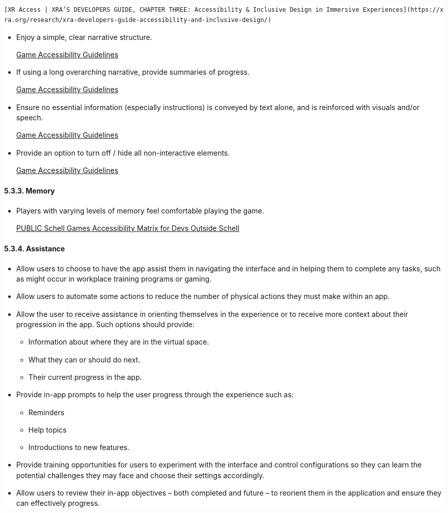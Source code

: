     [XR Access | XRA’S DEVELOPERS GUIDE, CHAPTER THREE: Accessibility & Inclusive Design in Immersive Experiences](https://xra.org/research/xra-developers-guide-accessibility-and-inclusive-design/)

- Enjoy a simple, clear narrative structure.

    [Game Accessibility Guidelines](https://gameaccessibilityguidelines.com/employ-a-simple-clear-narrative-structure/)

- If using a long overarching narrative, provide summaries of progress.

    [Game Accessibility Guidelines](https://gameaccessibilityguidelines.com/if-using-a-long-overarching-narrative-provide-summaries-of-progress/)

- Ensure no essential information (especially instructions) is conveyed by text alone, and is reinforced with visuals and/or speech.

    [Game Accessibility Guidelines](https://gameaccessibilityguidelines.com/ensure-no-essential-information-especially-instructions-is-conveyed-by-text-alone-reinforce-with-visuals-andor-speech/)

- Provide an option to turn off / hide all non-interactive elements.

    [Game Accessibility Guidelines](https://gameaccessibilityguidelines.com/provide-an-option-to-turn-off-hide-all-non-interactive-elements/)

#### 5.3.3. Memory

- Players with varying levels of memory feel comfortable playing the game.

    [PUBLIC Schell Games Accessibility Matrix for Devs Outside Schell](https://docs.google.com/spreadsheets/d/1tWTime8ySqzk2DwymxHjHfJ4t6kzbmct6nhBaT1bNoI/edit#gid=849166936)

#### 5.3.4. Assistance

- Allow users to choose to have the app assist them in navigating the interface and in helping them to complete any tasks, such as might occur in workplace training programs or gaming.

- Allow users to automate some actions to reduce the number of physical actions they must make within an app.

- Allow the user to receive assistance in orienting themselves in the experience or to receive more context about their progression in the app. Such options should provide:

  - Information about where they are in the virtual space.

  - What they can or should do next.

  - Their current progress in the app.

- Provide in-app prompts to help the user progress through the experience such as:

  - Reminders

  - Help topics

  - Introductions to new features.

- Provide training opportunities for users to experiment with the interface and control configurations so they can learn the potential challenges they may face and choose their settings accordingly.

- Allow users to review their in-app objectives – both completed and future – to reorient them in the application and ensure they can effectively progress.

